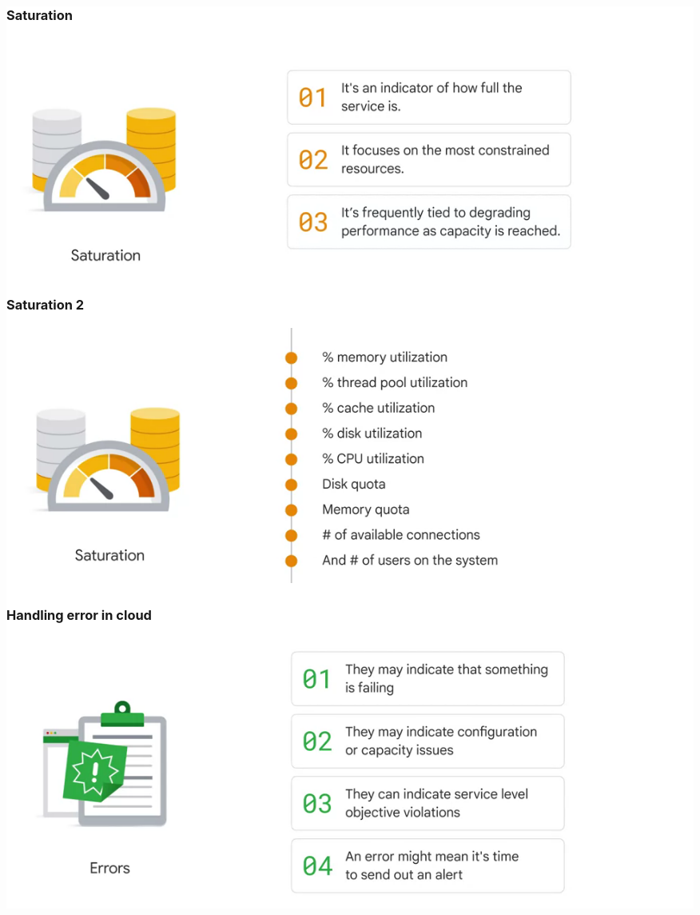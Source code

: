 ### Saturation

![Saturation](./gcp-core-infra-img/gcp-core-infra-80.png)

### Saturation 2

![Saturation 2](./gcp-core-infra-img/gcp-core-infra-81.png)

### Handling error in cloud

![Handling error in cloud](./gcp-core-infra-img/gcp-core-infra-82.png)
